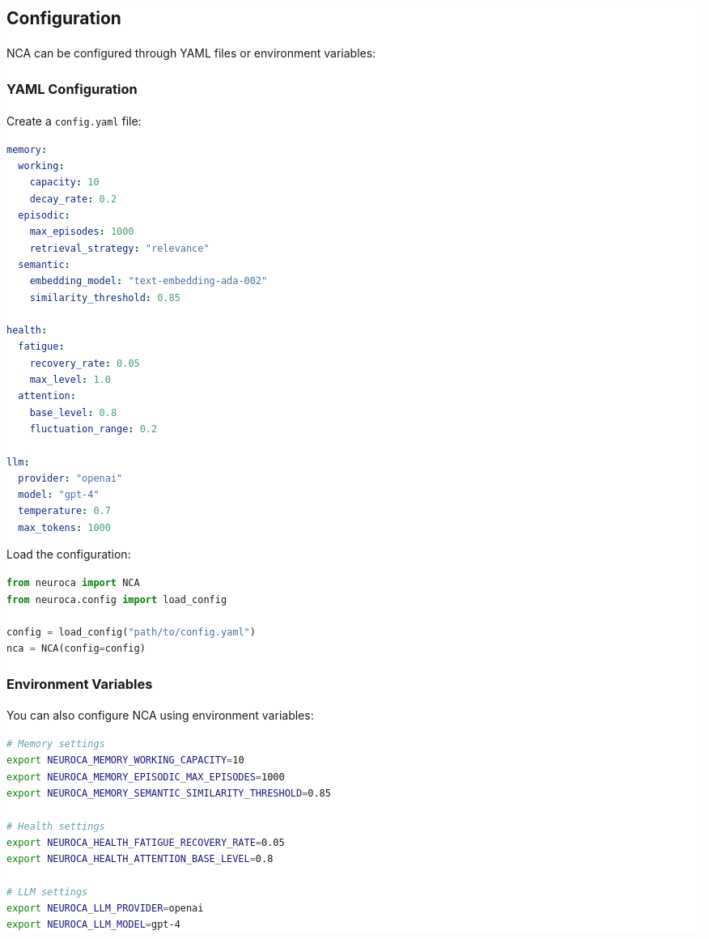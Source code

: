 ## Configuration

NCA can be configured through YAML files or environment variables:

### YAML Configuration

Create a `config.yaml` file:

```yaml
memory:
  working:
    capacity: 10
    decay_rate: 0.2
  episodic:
    max_episodes: 1000
    retrieval_strategy: "relevance"
  semantic:
    embedding_model: "text-embedding-ada-002"
    similarity_threshold: 0.85

health:
  fatigue:
    recovery_rate: 0.05
    max_level: 1.0
  attention:
    base_level: 0.8
    fluctuation_range: 0.2

llm:
  provider: "openai"
  model: "gpt-4"
  temperature: 0.7
  max_tokens: 1000
```

Load the configuration:

```python
from neuroca import NCA
from neuroca.config import load_config

config = load_config("path/to/config.yaml")
nca = NCA(config=config)
```

### Environment Variables

You can also configure NCA using environment variables:

```bash
# Memory settings
export NEUROCA_MEMORY_WORKING_CAPACITY=10
export NEUROCA_MEMORY_EPISODIC_MAX_EPISODES=1000
export NEUROCA_MEMORY_SEMANTIC_SIMILARITY_THRESHOLD=0.85

# Health settings
export NEUROCA_HEALTH_FATIGUE_RECOVERY_RATE=0.05
export NEUROCA_HEALTH_ATTENTION_BASE_LEVEL=0.8

# LLM settings
export NEUROCA_LLM_PROVIDER=openai
export NEUROCA_LLM_MODEL=gpt-4
```
